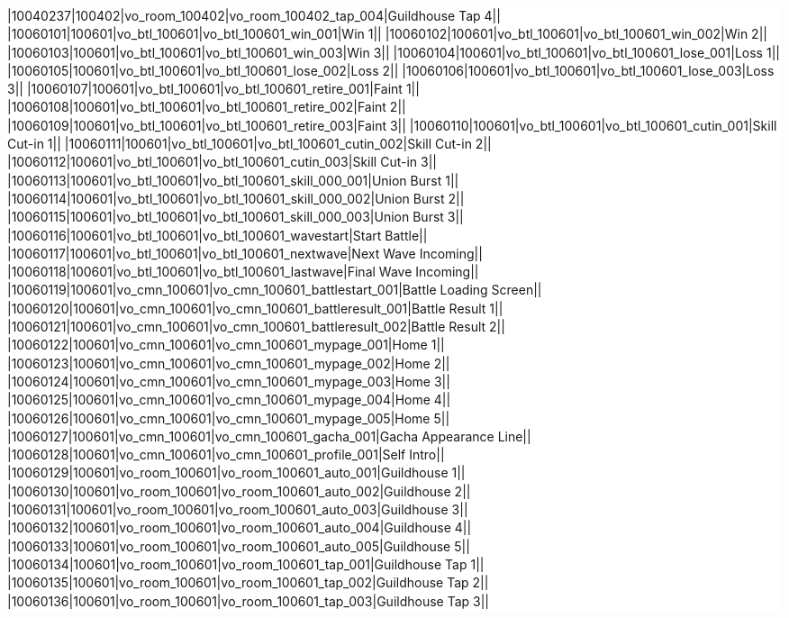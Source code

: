 |10040237|100402|vo_room_100402|vo_room_100402_tap_004|Guildhouse Tap 4||
|10060101|100601|vo_btl_100601|vo_btl_100601_win_001|Win 1||
|10060102|100601|vo_btl_100601|vo_btl_100601_win_002|Win 2||
|10060103|100601|vo_btl_100601|vo_btl_100601_win_003|Win 3||
|10060104|100601|vo_btl_100601|vo_btl_100601_lose_001|Loss 1||
|10060105|100601|vo_btl_100601|vo_btl_100601_lose_002|Loss 2||
|10060106|100601|vo_btl_100601|vo_btl_100601_lose_003|Loss 3||
|10060107|100601|vo_btl_100601|vo_btl_100601_retire_001|Faint 1||
|10060108|100601|vo_btl_100601|vo_btl_100601_retire_002|Faint 2||
|10060109|100601|vo_btl_100601|vo_btl_100601_retire_003|Faint 3||
|10060110|100601|vo_btl_100601|vo_btl_100601_cutin_001|Skill Cut-in 1||
|10060111|100601|vo_btl_100601|vo_btl_100601_cutin_002|Skill Cut-in 2||
|10060112|100601|vo_btl_100601|vo_btl_100601_cutin_003|Skill Cut-in 3||
|10060113|100601|vo_btl_100601|vo_btl_100601_skill_000_001|Union Burst 1||
|10060114|100601|vo_btl_100601|vo_btl_100601_skill_000_002|Union Burst 2||
|10060115|100601|vo_btl_100601|vo_btl_100601_skill_000_003|Union Burst 3||
|10060116|100601|vo_btl_100601|vo_btl_100601_wavestart|Start Battle||
|10060117|100601|vo_btl_100601|vo_btl_100601_nextwave|Next Wave Incoming||
|10060118|100601|vo_btl_100601|vo_btl_100601_lastwave|Final Wave Incoming||
|10060119|100601|vo_cmn_100601|vo_cmn_100601_battlestart_001|Battle Loading Screen||
|10060120|100601|vo_cmn_100601|vo_cmn_100601_battleresult_001|Battle Result 1||
|10060121|100601|vo_cmn_100601|vo_cmn_100601_battleresult_002|Battle Result 2||
|10060122|100601|vo_cmn_100601|vo_cmn_100601_mypage_001|Home 1||
|10060123|100601|vo_cmn_100601|vo_cmn_100601_mypage_002|Home 2||
|10060124|100601|vo_cmn_100601|vo_cmn_100601_mypage_003|Home 3||
|10060125|100601|vo_cmn_100601|vo_cmn_100601_mypage_004|Home 4||
|10060126|100601|vo_cmn_100601|vo_cmn_100601_mypage_005|Home 5||
|10060127|100601|vo_cmn_100601|vo_cmn_100601_gacha_001|Gacha Appearance Line||
|10060128|100601|vo_cmn_100601|vo_cmn_100601_profile_001|Self Intro||
|10060129|100601|vo_room_100601|vo_room_100601_auto_001|Guildhouse 1||
|10060130|100601|vo_room_100601|vo_room_100601_auto_002|Guildhouse 2||
|10060131|100601|vo_room_100601|vo_room_100601_auto_003|Guildhouse 3||
|10060132|100601|vo_room_100601|vo_room_100601_auto_004|Guildhouse 4||
|10060133|100601|vo_room_100601|vo_room_100601_auto_005|Guildhouse 5||
|10060134|100601|vo_room_100601|vo_room_100601_tap_001|Guildhouse Tap 1||
|10060135|100601|vo_room_100601|vo_room_100601_tap_002|Guildhouse Tap 2||
|10060136|100601|vo_room_100601|vo_room_100601_tap_003|Guildhouse Tap 3||